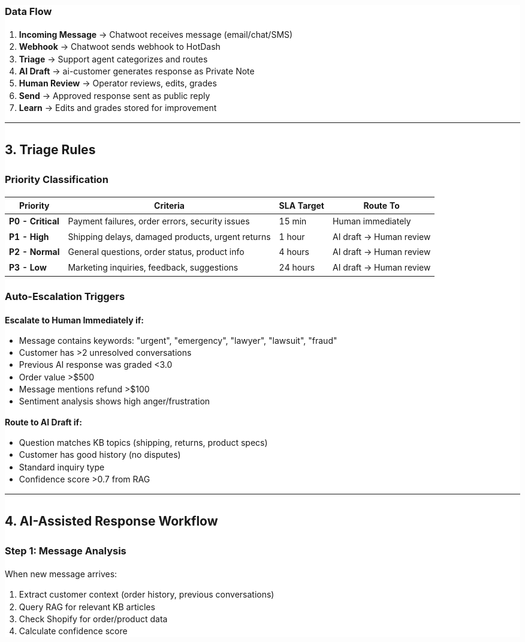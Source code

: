 ### Data Flow

1. **Incoming Message** → Chatwoot receives message (email/chat/SMS)
2. **Webhook** → Chatwoot sends webhook to HotDash
3. **Triage** → Support agent categorizes and routes
4. **AI Draft** → ai-customer generates response as Private Note
5. **Human Review** → Operator reviews, edits, grades
6. **Send** → Approved response sent as public reply
7. **Learn** → Edits and grades stored for improvement

---

## 3. Triage Rules

### Priority Classification

| Priority | Criteria | SLA Target | Route To |
|----------|----------|------------|----------|
| **P0 - Critical** | Payment failures, order errors, security issues | 15 min | Human immediately |
| **P1 - High** | Shipping delays, damaged products, urgent returns | 1 hour | AI draft → Human review |
| **P2 - Normal** | General questions, order status, product info | 4 hours | AI draft → Human review |
| **P3 - Low** | Marketing inquiries, feedback, suggestions | 24 hours | AI draft → Human review |

### Auto-Escalation Triggers

**Escalate to Human Immediately if:**
- Message contains keywords: "urgent", "emergency", "lawyer", "lawsuit", "fraud"
- Customer has >2 unresolved conversations
- Previous AI response was graded <3.0
- Order value >$500
- Message mentions refund >$100
- Sentiment analysis shows high anger/frustration

**Route to AI Draft if:**
- Question matches KB topics (shipping, returns, product specs)
- Customer has good history (no disputes)
- Standard inquiry type
- Confidence score >0.7 from RAG

---

## 4. AI-Assisted Response Workflow

### Step 1: Message Analysis

When new message arrives:
1. Extract customer context (order history, previous conversations)
2. Query RAG for relevant KB articles
3. Check Shopify for order/product data
4. Calculate confidence score
